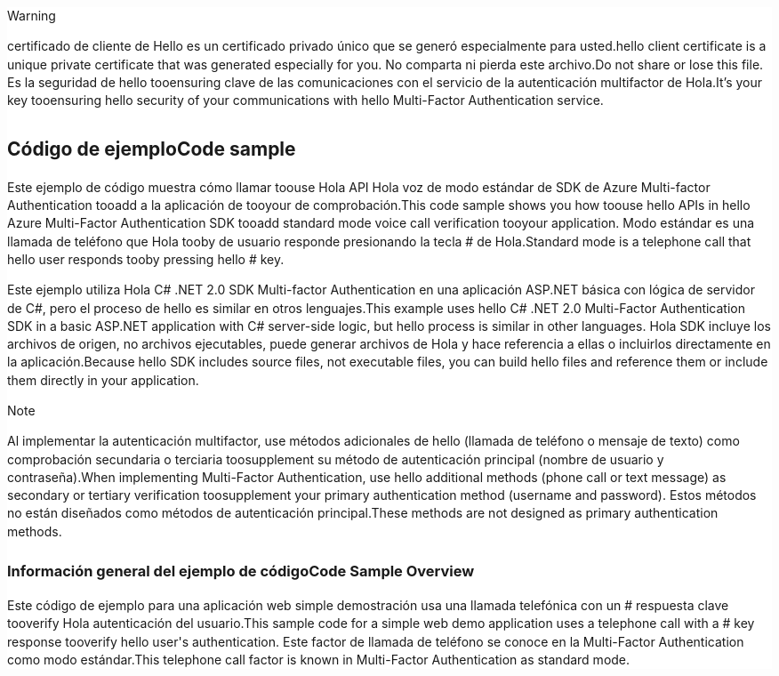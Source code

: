 > [!WARNING]
> <span data-ttu-id="884f5-161">certificado de cliente de Hello es un certificado privado único que se generó especialmente para usted.</span><span class="sxs-lookup"><span data-stu-id="884f5-161">hello client certificate is a unique private certificate that was generated especially for you.</span></span> <span data-ttu-id="884f5-162">No comparta ni pierda este archivo.</span><span class="sxs-lookup"><span data-stu-id="884f5-162">Do not share or lose this file.</span></span> <span data-ttu-id="884f5-163">Es la seguridad de hello tooensuring clave de las comunicaciones con el servicio de la autenticación multifactor de Hola.</span><span class="sxs-lookup"><span data-stu-id="884f5-163">It’s your key tooensuring hello security of your communications with hello Multi-Factor Authentication service.</span></span>

## <a name="code-sample"></a><span data-ttu-id="884f5-164">Código de ejemplo</span><span class="sxs-lookup"><span data-stu-id="884f5-164">Code sample</span></span>
<span data-ttu-id="884f5-165">Este ejemplo de código muestra cómo llamar toouse Hola API Hola voz de modo estándar de SDK de Azure Multi-factor Authentication tooadd a la aplicación de tooyour de comprobación.</span><span class="sxs-lookup"><span data-stu-id="884f5-165">This code sample shows you how toouse hello APIs in hello Azure Multi-Factor Authentication SDK tooadd standard mode voice call verification tooyour application.</span></span> <span data-ttu-id="884f5-166">Modo estándar es una llamada de teléfono que Hola tooby de usuario responde presionando la tecla # de Hola.</span><span class="sxs-lookup"><span data-stu-id="884f5-166">Standard mode is a telephone call that hello user responds tooby pressing hello # key.</span></span>

<span data-ttu-id="884f5-167">Este ejemplo utiliza Hola C# .NET 2.0 SDK Multi-factor Authentication en una aplicación ASP.NET básica con lógica de servidor de C#, pero el proceso de hello es similar en otros lenguajes.</span><span class="sxs-lookup"><span data-stu-id="884f5-167">This example uses hello C# .NET 2.0 Multi-Factor Authentication SDK in a basic ASP.NET application with C# server-side logic, but hello process is similar in other languages.</span></span> <span data-ttu-id="884f5-168">Hola SDK incluye los archivos de origen, no archivos ejecutables, puede generar archivos de Hola y hace referencia a ellas o incluirlos directamente en la aplicación.</span><span class="sxs-lookup"><span data-stu-id="884f5-168">Because hello SDK includes source files, not executable files, you can build hello files and reference them or include them directly in your application.</span></span>

> [!NOTE]
> <span data-ttu-id="884f5-169">Al implementar la autenticación multifactor, use métodos adicionales de hello (llamada de teléfono o mensaje de texto) como comprobación secundaria o terciaria toosupplement su método de autenticación principal (nombre de usuario y contraseña).</span><span class="sxs-lookup"><span data-stu-id="884f5-169">When implementing Multi-Factor Authentication, use hello additional methods (phone call or text message) as secondary or tertiary verification toosupplement your primary authentication method (username and password).</span></span> <span data-ttu-id="884f5-170">Estos métodos no están diseñados como métodos de autenticación principal.</span><span class="sxs-lookup"><span data-stu-id="884f5-170">These methods are not designed as primary authentication methods.</span></span>

### <a name="code-sample-overview"></a><span data-ttu-id="884f5-171">Información general del ejemplo de código</span><span class="sxs-lookup"><span data-stu-id="884f5-171">Code Sample Overview</span></span>
<span data-ttu-id="884f5-172">Este código de ejemplo para una aplicación web simple demostración usa una llamada telefónica con un # respuesta clave tooverify Hola autenticación del usuario.</span><span class="sxs-lookup"><span data-stu-id="884f5-172">This sample code for a simple web demo application uses a telephone call with a # key response tooverify hello user's authentication.</span></span> <span data-ttu-id="884f5-173">Este factor de llamada de teléfono se conoce en la Multi-Factor Authentication como modo estándar.</span><span class="sxs-lookup"><span data-stu-id="884f5-173">This telephone call factor is known in Multi-Factor Authentication as standard mode.</span></span>
